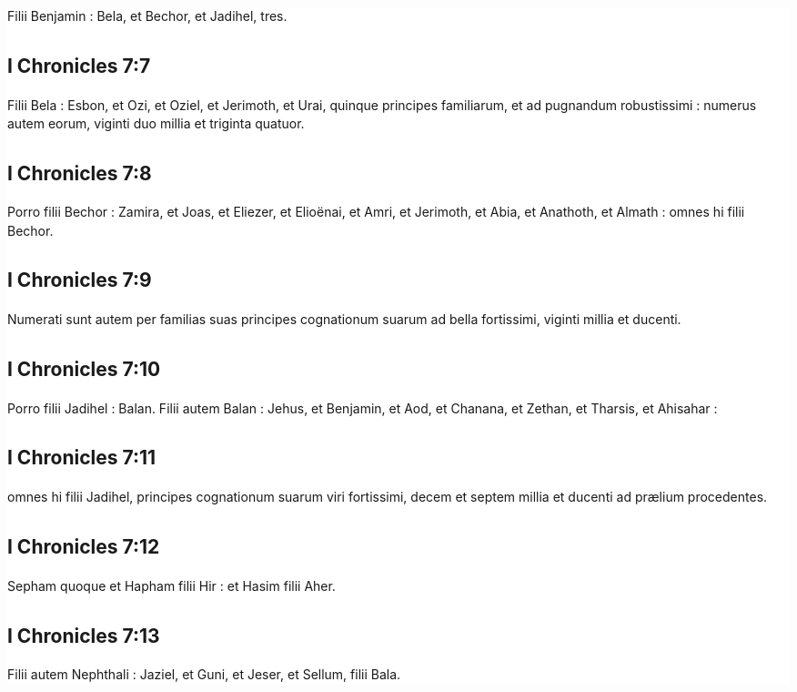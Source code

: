 Filii Benjamin : Bela, et Bechor, et Jadihel, tres.


<a id="org1520db8"></a>

## I Chronicles 7:7

Filii Bela : Esbon, et Ozi, et Oziel, et Jerimoth, et Urai, quinque principes familiarum, et ad pugnandum robustissimi : numerus autem eorum, viginti duo millia et triginta quatuor.


<a id="org4dfad4b"></a>

## I Chronicles 7:8

Porro filii Bechor : Zamira, et Joas, et Eliezer, et Elioënai, et Amri, et Jerimoth, et Abia, et Anathoth, et Almath : omnes hi filii Bechor.


<a id="orgc6de3dd"></a>

## I Chronicles 7:9

Numerati sunt autem per familias suas principes cognationum suarum ad bella fortissimi, viginti millia et ducenti.


<a id="org4f9658a"></a>

## I Chronicles 7:10

Porro filii Jadihel : Balan. Filii autem Balan : Jehus, et Benjamin, et Aod, et Chanana, et Zethan, et Tharsis, et Ahisahar :


<a id="org8cef8a4"></a>

## I Chronicles 7:11

omnes hi filii Jadihel, principes cognationum suarum viri fortissimi, decem et septem millia et ducenti ad prælium procedentes.


<a id="org5d420f6"></a>

## I Chronicles 7:12

Sepham quoque et Hapham filii Hir : et Hasim filii Aher.  


<a id="org065cf60"></a>

## I Chronicles 7:13

Filii autem Nephthali : Jaziel, et Guni, et Jeser, et Sellum, filii Bala.  


